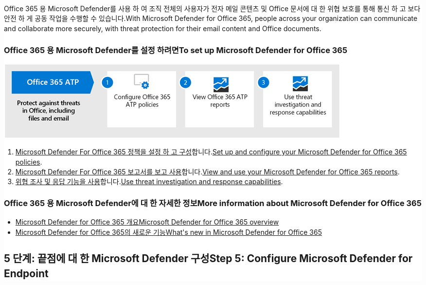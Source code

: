 <span data-ttu-id="f3e07-167">Office 365 용 Microsoft Defender를 사용 하 여 조직 전체의 사용자가 전자 메일 콘텐츠 및 Office 문서에 대 한 위협 보호를 통해 통신 하 고 보다 안전 하 게 공동 작업을 수행할 수 있습니다.</span><span class="sxs-lookup"><span data-stu-id="f3e07-167">With Microsoft Defender for Office 365, people across your organization can communicate and collaborate more securely, with threat protection for their email content and Office documents.</span></span>

### <a name="to-set-up-microsoft-defender-for-office-365"></a><span data-ttu-id="f3e07-168">Office 365 용 Microsoft Defender를 설정 하려면</span><span class="sxs-lookup"><span data-stu-id="f3e07-168">To set up Microsoft Defender for Office 365</span></span>

![Office 365 용 Microsoft Defender 배포 프로세스](../media/solutions-architecture-center/deploy-office365-atp-steps.png) 

1. <span data-ttu-id="f3e07-170">[Microsoft Defender For Office 365 정책을 설정 하 고 구성](https://docs.microsoft.com/microsoft-365/security/office-365-security/protect-against-threats)합니다.</span><span class="sxs-lookup"><span data-stu-id="f3e07-170">[Set up and configure your Microsoft Defender for Office 365 policies](https://docs.microsoft.com/microsoft-365/security/office-365-security/protect-against-threats).</span></span>
2. <span data-ttu-id="f3e07-171">[Microsoft Defender For Office 365 보고서를 보고 사용](https://docs.microsoft.com/microsoft-365/security/office-365-security/view-reports-for-atp)합니다.</span><span class="sxs-lookup"><span data-stu-id="f3e07-171">[View and use your Microsoft Defender for Office 365 reports](https://docs.microsoft.com/microsoft-365/security/office-365-security/view-reports-for-atp).</span></span>
3. <span data-ttu-id="f3e07-172">[위협 조사 및 응답 기능을 사용](https://docs.microsoft.com/microsoft-365/security/office-365-security/office-365-ti)합니다.</span><span class="sxs-lookup"><span data-stu-id="f3e07-172">[Use threat investigation and response capabilities](https://docs.microsoft.com/microsoft-365/security/office-365-security/office-365-ti).</span></span>

### <a name="more-information-about-microsoft-defender-for-office-365"></a><span data-ttu-id="f3e07-173">Office 365 용 Microsoft Defender에 대 한 자세한 정보</span><span class="sxs-lookup"><span data-stu-id="f3e07-173">More information about Microsoft Defender for Office 365</span></span>

- [<span data-ttu-id="f3e07-174">Microsoft Defender for Office 365 개요</span><span class="sxs-lookup"><span data-stu-id="f3e07-174">Microsoft Defender for Office 365 overview</span></span>](https://docs.microsoft.com/microsoft-365/security/office-365-security/office-365-atp)
- [<span data-ttu-id="f3e07-175">Microsoft Defender for Office 365의 새로운 기능</span><span class="sxs-lookup"><span data-stu-id="f3e07-175">What's new in Microsoft Defender for Office 365</span></span>](https://docs.microsoft.com/microsoft-365/security/office-365-security/whats-new-in-office-365-atp)

## <a name="step-5-configure-microsoft-defender-for-endpoint"></a><span data-ttu-id="f3e07-176">5 단계: 끝점에 대 한 Microsoft Defender 구성</span><span class="sxs-lookup"><span data-stu-id="f3e07-176">Step 5: Configure Microsoft Defender for Endpoint</span></span>
